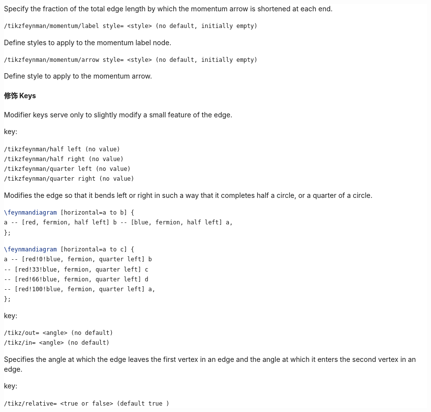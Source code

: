 Specify the fraction of the total edge length by which the momentum arrow is shortened at each end.

```tikz
/tikzfeynman/momentum/label style= <style> (no default, initially empty)
```

Define styles to apply to the momentum label node.

```tikz
/tikzfeynman/momentum/arrow style= <style> (no default, initially empty)
```

Define style to apply to the momentum arrow.

#### 修饰 Keys

Modifier keys serve only to slightly modify a small feature of the edge.

key:

```tikz
/tikzfeynman/half left (no value)
/tikzfeynman/half right (no value)
/tikzfeynman/quarter left (no value)
/tikzfeynman/quarter right (no value)
```

Modifies the edge so that it bends left or right in such a way that it completes half a circle, or a quarter of a circle.

```tikz
\feynmandiagram [horizontal=a to b] {
a -- [red, fermion, half left] b -- [blue, fermion, half left] a,
};
```

```tikz
\feynmandiagram [horizontal=a to c] {
a -- [red!0!blue, fermion, quarter left] b
-- [red!33!blue, fermion, quarter left] c
-- [red!66!blue, fermion, quarter left] d
-- [red!100!blue, fermion, quarter left] a,
};
```

key:

```tikz
/tikz/out= <angle> (no default)
/tikz/in= <angle> (no default)
```

Specifies the angle at which the edge leaves the first vertex in an edge and the angle at which it enters the second vertex in an edge.

key:

```tikz
/tikz/relative= <true or false> (default true )
```
